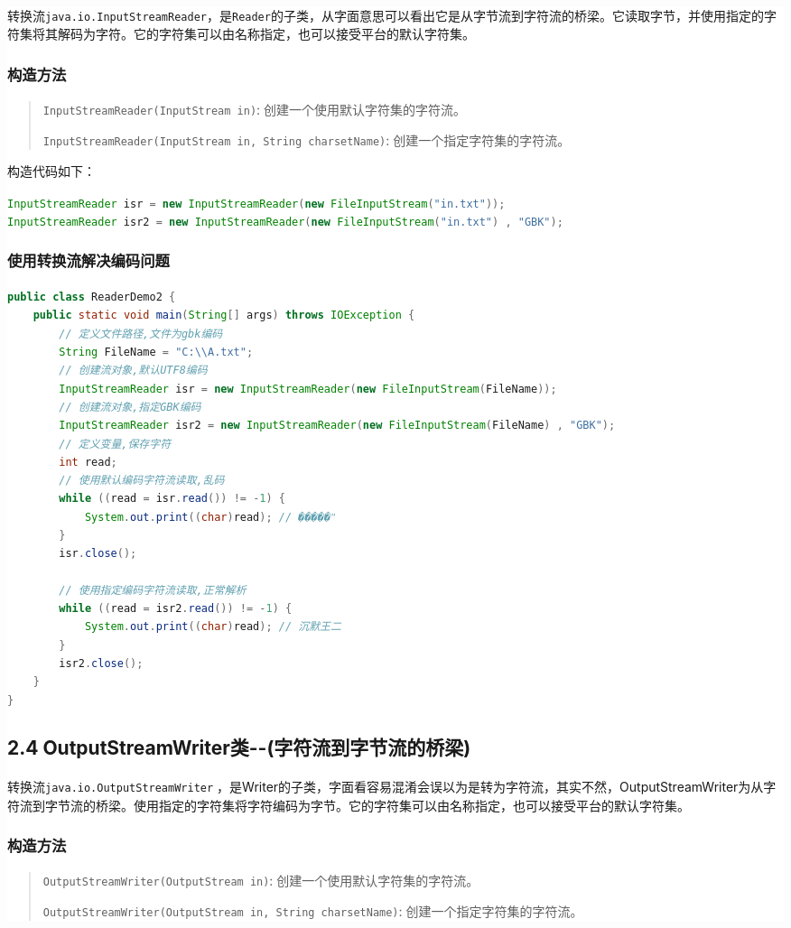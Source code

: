 转换流`java.io.InputStreamReader`，是`Reader`的子类，从字面意思可以看出它是从字节流到字符流的桥梁。它读取字节，并使用指定的字符集将其解码为字符。它的字符集可以由名称指定，也可以接受平台的默认字符集。

### 构造方法

> `InputStreamReader(InputStream in)`: 创建一个使用默认字符集的字符流。
> 
> `InputStreamReader(InputStream in, String charsetName)`: 创建一个指定字符集的字符流。

构造代码如下：

```java
InputStreamReader isr = new InputStreamReader(new FileInputStream("in.txt"));
InputStreamReader isr2 = new InputStreamReader(new FileInputStream("in.txt") , "GBK");
```
 

### 使用转换流解决编码问题

```java
public class ReaderDemo2 {
    public static void main(String[] args) throws IOException {
      	// 定义文件路径,文件为gbk编码
        String FileName = "C:\\A.txt";
      	// 创建流对象,默认UTF8编码
        InputStreamReader isr = new InputStreamReader(new FileInputStream(FileName));
      	// 创建流对象,指定GBK编码
        InputStreamReader isr2 = new InputStreamReader(new FileInputStream(FileName) , "GBK");
		// 定义变量,保存字符
        int read;
      	// 使用默认编码字符流读取,乱码
        while ((read = isr.read()) != -1) {
            System.out.print((char)read); // �����ʺ      
        }
        isr.close();
      
      	// 使用指定编码字符流读取,正常解析
        while ((read = isr2.read()) != -1) {
            System.out.print((char)read); // 沉默王二
        }
        isr2.close();
    }
}
```
 

## 2.4 OutputStreamWriter类--(字符流到字节流的桥梁)

转换流`java.io.OutputStreamWriter` ，是Writer的子类，字面看容易混淆会误以为是转为字符流，其实不然，OutputStreamWriter为从字符流到字节流的桥梁。使用指定的字符集将字符编码为字节。它的字符集可以由名称指定，也可以接受平台的默认字符集。

### 构造方法

> `OutputStreamWriter(OutputStream in)`: 创建一个使用默认字符集的字符流。
> 
> `OutputStreamWriter(OutputStream in, String charsetName)`: 创建一个指定字符集的字符流。
